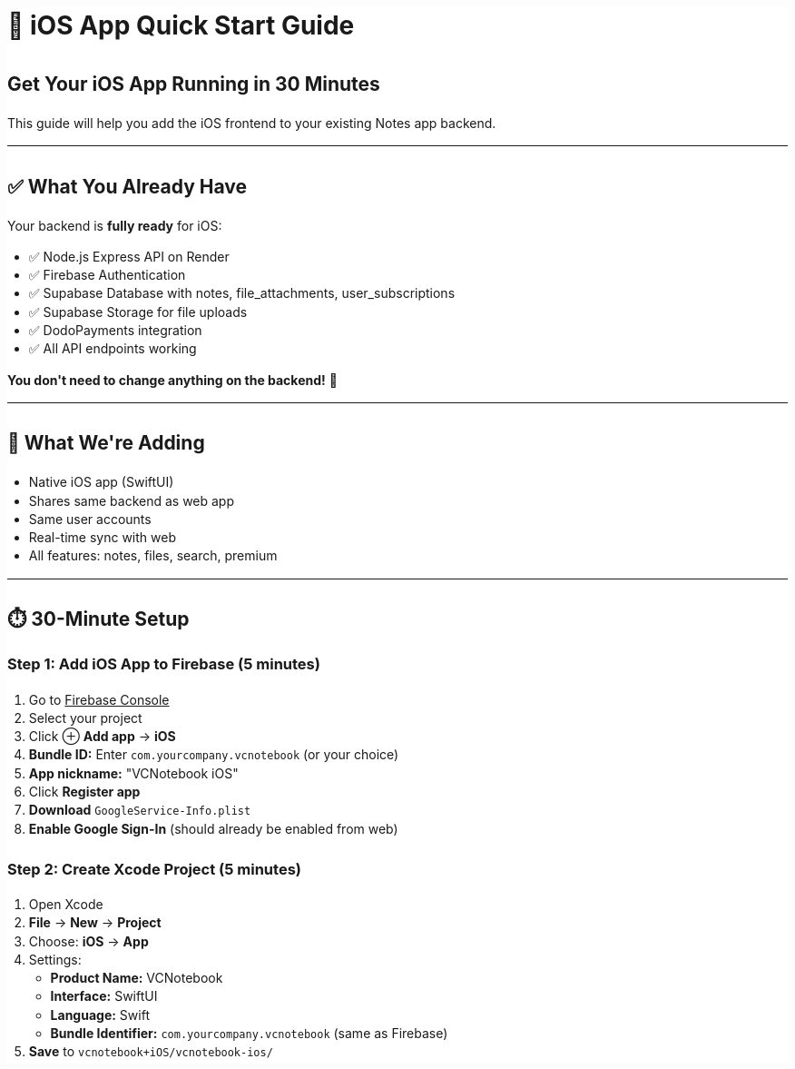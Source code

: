# 🚀 iOS App Quick Start Guide

## Get Your iOS App Running in 30 Minutes

This guide will help you add the iOS frontend to your existing Notes app backend.

---

## ✅ What You Already Have

Your backend is **fully ready** for iOS:
- ✅ Node.js Express API on Render
- ✅ Firebase Authentication
- ✅ Supabase Database with notes, file_attachments, user_subscriptions
- ✅ Supabase Storage for file uploads
- ✅ DodoPayments integration
- ✅ All API endpoints working

**You don't need to change anything on the backend!** 🎉

---

## 📱 What We're Adding

- Native iOS app (SwiftUI)
- Shares same backend as web app
- Same user accounts
- Real-time sync with web
- All features: notes, files, search, premium

---

## ⏱️ 30-Minute Setup

### Step 1: Add iOS App to Firebase (5 minutes)

1. Go to [Firebase Console](https://console.firebase.google.com)
2. Select your project
3. Click ⊕ **Add app** → **iOS**
4. **Bundle ID:** Enter `com.yourcompany.vcnotebook` (or your choice)
5. **App nickname:** "VCNotebook iOS"
6. Click **Register app**
7. **Download** `GoogleService-Info.plist`
8. **Enable Google Sign-In** (should already be enabled from web)

### Step 2: Create Xcode Project (5 minutes)

1. Open Xcode
2. **File** → **New** → **Project**
3. Choose: **iOS** → **App**
4. Settings:
   - **Product Name:** VCNotebook
   - **Interface:** SwiftUI
   - **Language:** Swift
   - **Bundle Identifier:** `com.yourcompany.vcnotebook` (same as Firebase)
5. **Save** to `vcnotebook+iOS/vcnotebook-ios/`
